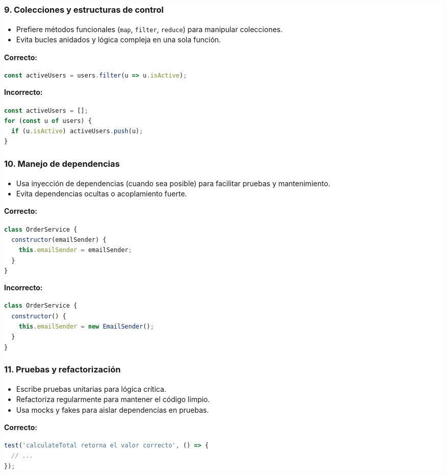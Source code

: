 ### 9. Colecciones y estructuras de control

- Prefiere métodos funcionales (`map`, `filter`, `reduce`) para manipular colecciones.
- Evita bucles anidados y lógica compleja en una sola función.

**Correcto:**

```javascript
const activeUsers = users.filter(u => u.isActive);
```

**Incorrecto:**

```javascript
const activeUsers = [];
for (const u of users) {
  if (u.isActive) activeUsers.push(u);
}
```

### 10. Manejo de dependencias

- Usa inyección de dependencias (cuando sea posible) para facilitar pruebas y mantenimiento.
- Evita dependencias ocultas o acoplamiento fuerte.

**Correcto:**

```javascript
class OrderService {
  constructor(emailSender) {
    this.emailSender = emailSender;
  }
}
```

**Incorrecto:**

```javascript
class OrderService {
  constructor() {
    this.emailSender = new EmailSender();
  }
}
```

### 11. Pruebas y refactorización

- Escribe pruebas unitarias para lógica crítica.
- Refactoriza regularmente para mantener el código limpio.
- Usa mocks y fakes para aislar dependencias en pruebas.

**Correcto:**

```javascript
test('calculateTotal retorna el valor correcto', () => {
  // ...
});
```
